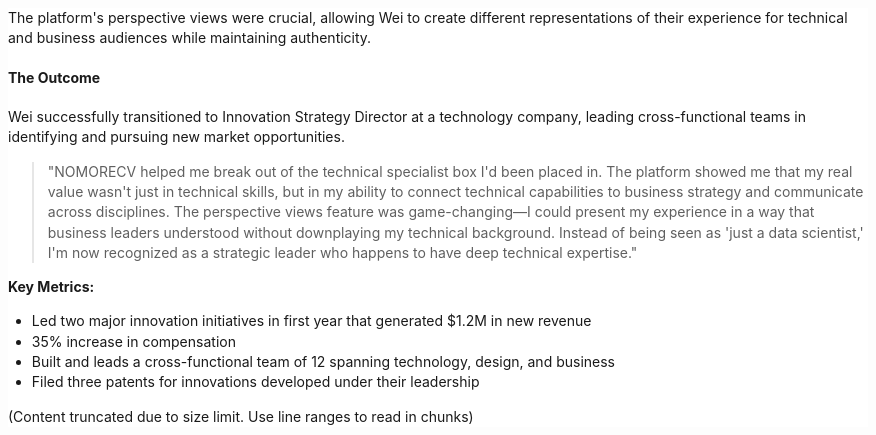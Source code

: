 The platform's perspective views were crucial, allowing Wei to create different representations of their experience for technical and business audiences while maintaining authenticity.

#### The Outcome

Wei successfully transitioned to Innovation Strategy Director at a technology company, leading cross-functional teams in identifying and pursuing new market opportunities.

> "NOMORECV helped me break out of the technical specialist box I'd been placed in. The platform showed me that my real value wasn't just in technical skills, but in my ability to connect technical capabilities to business strategy and communicate across disciplines. The perspective views feature was game-changing—I could present my experience in a way that business leaders understood without downplaying my technical background. Instead of being seen as 'just a data scientist,' I'm now recognized as a strategic leader who happens to have deep technical expertise."

**Key Metrics:**

- Led two major innovation initiatives in first year that generated $1.2M in new revenue
- 35% increase in compensation
- Built and leads a cross-functional team of 12 spanning technology, design, and business
- Filed three patents for innovations developed under their leadership

(Content truncated due to size limit. Use line ranges to read in chunks)
